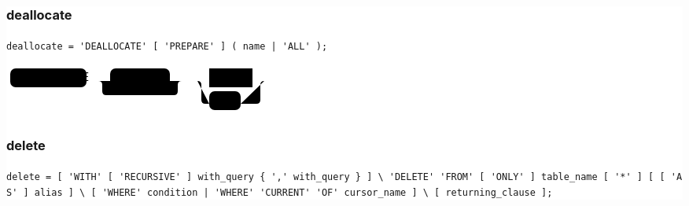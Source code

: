 ### deallocate
```
deallocate = 'DEALLOCATE' [ 'PREPARE' ] ( name | 'ALL' );
```
<svg class="rrdiagram" version="1.1" xmlns:xlink="http://www.w3.org/1999/xlink" xmlns="http://www.w3.org/2000/svg" width="338" height="63" viewbox="0 0 338 63"><path class="connector" d="M0 21h5m97 0h30m76 0h20m-111 0q5 0 5 5v8q0 5 5 5h86q5 0 5-5v-8q0-5 5-5m5 0h30m55 0h20m-90 0q5 0 5 5v19q0 5 5 5h5m40 0h20q5 0 5-5v-19q0-5 5-5m5 0h5"/><rect class="literal" x="5" y="5" width="97" height="24" rx="7"/><text class="text" x="15" y="21">DEALLOCATE</text><rect class="literal" x="132" y="5" width="76" height="24" rx="7"/><text class="text" x="142" y="21">PREPARE</text><a xlink:href="../grammar_diagrams#name"><rect class="rule" x="258" y="5" width="55" height="24"/><text class="text" x="268" y="21">name</text></a><rect class="literal" x="258" y="34" width="40" height="24" rx="7"/><text class="text" x="268" y="50">ALL</text></svg>

### delete
```
delete = [ 'WITH' [ 'RECURSIVE' ] with_query { ',' with_query } ] \ 'DELETE' 'FROM' [ 'ONLY' ] table_name [ '*' ] [ [ 'AS' ] alias ] \ [ 'WHERE' condition | 'WHERE' 'CURRENT' 'OF' cursor_name ] \ [ returning_clause ];
```
